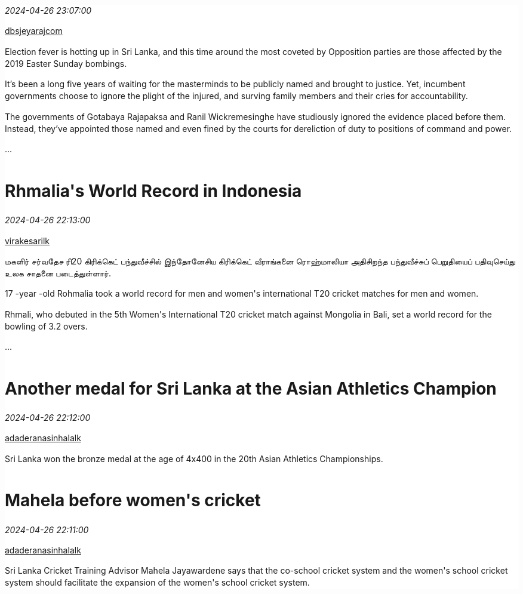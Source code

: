 *2024-04-26 23:07:00*

[dbsjeyarajcom](https://dbsjeyaraj.com/dbsj/?p=83942)

Election fever is hotting up in Sri Lanka, and this time around the most coveted by Opposition parties are those affected by the 2019 Easter Sunday bombings.

It’s been a long five years of waiting for the masterminds to be publicly named and brought to justice. Yet, incumbent governments choose to ignore the plight of the injured, and surving family members and their cries for accountability.

The governments of Gotabaya Rajapaksa and Ranil Wickremesinghe have studiously ignored the evidence placed before them. Instead, they’ve appointed those named and even fined by the courts for dereliction of duty to positions of command and power.

...



# Rhmalia's World Record in Indonesia

*2024-04-26 22:13:00*

[virakesarilk](https://www.virakesari.lk/article/182055)

மகளிர் சர்வதேச ரி20 கிரிக்கெட் பந்துவீச்சில் இந்தோனேசிய கிரிக்கெட் வீராங்கனை ரொஹ்மாலியா அதிசிறந்த பந்துவீச்சுப் பெறுதியைப் பதிவுசெய்து உலக சாதனை படைத்துள்ளார்.

17 -year -old Rohmalia took a world record for men and women's international T20 cricket matches for men and women.

Rhmali, who debuted in the 5th Women's International T20 cricket match against Mongolia in Bali, set a world record for the bowling of 3.2 overs.

...



# Another medal for Sri Lanka at the Asian Athletics Champion

*2024-04-26 22:12:00*

[adaderanasinhalalk](http://sinhala.adaderana.lk/news/196012)

Sri Lanka won the bronze medal at the age of 4x400 in the 20th Asian Athletics Championships.



# Mahela before women's cricket

*2024-04-26 22:11:00*

[adaderanasinhalalk](http://sinhala.adaderana.lk/news/196011)

Sri Lanka Cricket Training Advisor Mahela Jayawardene says that the co-school cricket system and the women's school cricket system should facilitate the expansion of the women's school cricket system.
